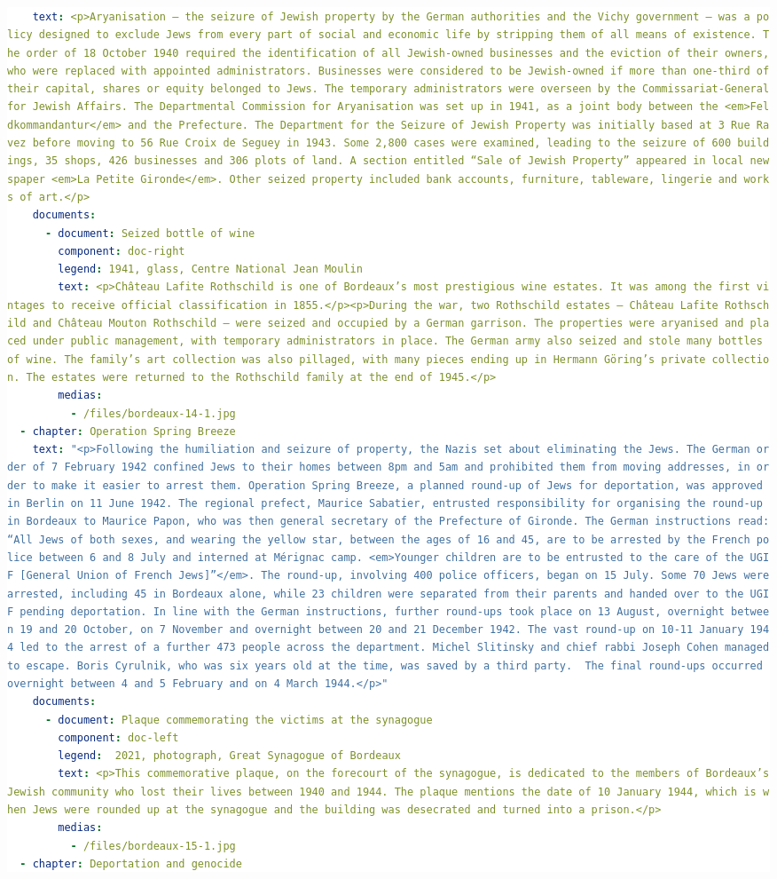 ```yaml
    text: <p>Aryanisation – the seizure of Jewish property by the German authorities and the Vichy government – was a policy designed to exclude Jews from every part of social and economic life by stripping them of all means of existence. The order of 18 October 1940 required the identification of all Jewish-owned businesses and the eviction of their owners, who were replaced with appointed administrators. Businesses were considered to be Jewish-owned if more than one-third of their capital, shares or equity belonged to Jews. The temporary administrators were overseen by the Commissariat-General for Jewish Affairs. The Departmental Commission for Aryanisation was set up in 1941, as a joint body between the <em>Feldkommandantur</em> and the Prefecture. The Department for the Seizure of Jewish Property was initially based at 3 Rue Ravez before moving to 56 Rue Croix de Seguey in 1943. Some 2,800 cases were examined, leading to the seizure of 600 buildings, 35 shops, 426 businesses and 306 plots of land. A section entitled “Sale of Jewish Property” appeared in local newspaper <em>La Petite Gironde</em>. Other seized property included bank accounts, furniture, tableware, lingerie and works of art.</p>
    documents:
      - document: Seized bottle of wine
        component: doc-right
        legend: 1941, glass, Centre National Jean Moulin
        text: <p>Château Lafite Rothschild is one of Bordeaux’s most prestigious wine estates. It was among the first vintages to receive official classification in 1855.</p><p>During the war, two Rothschild estates – Château Lafite Rothschild and Château Mouton Rothschild – were seized and occupied by a German garrison. The properties were aryanised and placed under public management, with temporary administrators in place. The German army also seized and stole many bottles of wine. The family’s art collection was also pillaged, with many pieces ending up in Hermann Göring’s private collection. The estates were returned to the Rothschild family at the end of 1945.</p>
        medias:
          - /files/bordeaux-14-1.jpg
  - chapter: Operation Spring Breeze
    text: "<p>Following the humiliation and seizure of property, the Nazis set about eliminating the Jews. The German order of 7 February 1942 confined Jews to their homes between 8pm and 5am and prohibited them from moving addresses, in order to make it easier to arrest them. Operation Spring Breeze, a planned round-up of Jews for deportation, was approved in Berlin on 11 June 1942. The regional prefect, Maurice Sabatier, entrusted responsibility for organising the round-up in Bordeaux to Maurice Papon, who was then general secretary of the Prefecture of Gironde. The German instructions read: “All Jews of both sexes, and wearing the yellow star, between the ages of 16 and 45, are to be arrested by the French police between 6 and 8 July and interned at Mérignac camp. <em>Younger children are to be entrusted to the care of the UGIF [General Union of French Jews]”</em>. The round-up, involving 400 police officers, began on 15 July. Some 70 Jews were arrested, including 45 in Bordeaux alone, while 23 children were separated from their parents and handed over to the UGIF pending deportation. In line with the German instructions, further round-ups took place on 13 August, overnight between 19 and 20 October, on 7 November and overnight between 20 and 21 December 1942. The vast round-up on 10-11 January 1944 led to the arrest of a further 473 people across the department. Michel Slitinsky and chief rabbi Joseph Cohen managed to escape. Boris Cyrulnik, who was six years old at the time, was saved by a third party.  The final round-ups occurred overnight between 4 and 5 February and on 4 March 1944.</p>"
    documents:
      - document: Plaque commemorating the victims at the synagogue
        component: doc-left
        legend:  2021, photograph, Great Synagogue of Bordeaux
        text: <p>This commemorative plaque, on the forecourt of the synagogue, is dedicated to the members of Bordeaux’s Jewish community who lost their lives between 1940 and 1944. The plaque mentions the date of 10 January 1944, which is when Jews were rounded up at the synagogue and the building was desecrated and turned into a prison.</p>
        medias:
          - /files/bordeaux-15-1.jpg
  - chapter: Deportation and genocide
```